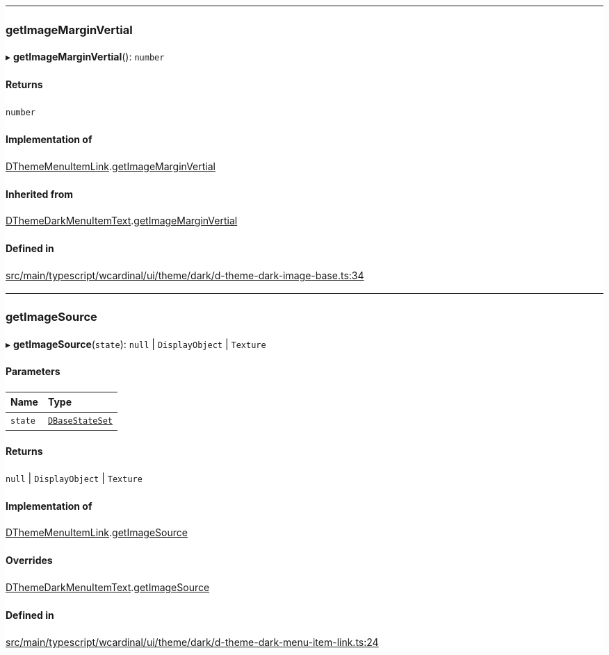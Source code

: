 ___

### getImageMarginVertial

▸ **getImageMarginVertial**(): `number`

#### Returns

`number`

#### Implementation of

[DThemeMenuItemLink](../interfaces/DThemeMenuItemLink.md).[getImageMarginVertial](../interfaces/DThemeMenuItemLink.md#getimagemarginvertial)

#### Inherited from

[DThemeDarkMenuItemText](DThemeDarkMenuItemText.md).[getImageMarginVertial](DThemeDarkMenuItemText.md#getimagemarginvertial)

#### Defined in

[src/main/typescript/wcardinal/ui/theme/dark/d-theme-dark-image-base.ts:34](https://github.com/winter-cardinal/winter-cardinal-ui/blob/v0.164.0/src/main/typescript/wcardinal/ui/theme/dark/d-theme-dark-image-base.ts#L34)

___

### getImageSource

▸ **getImageSource**(`state`): ``null`` \| `DisplayObject` \| `Texture`

#### Parameters

| Name | Type |
| :------ | :------ |
| `state` | [`DBaseStateSet`](../interfaces/DBaseStateSet.md) |

#### Returns

``null`` \| `DisplayObject` \| `Texture`

#### Implementation of

[DThemeMenuItemLink](../interfaces/DThemeMenuItemLink.md).[getImageSource](../interfaces/DThemeMenuItemLink.md#getimagesource)

#### Overrides

[DThemeDarkMenuItemText](DThemeDarkMenuItemText.md).[getImageSource](DThemeDarkMenuItemText.md#getimagesource)

#### Defined in

[src/main/typescript/wcardinal/ui/theme/dark/d-theme-dark-menu-item-link.ts:24](https://github.com/winter-cardinal/winter-cardinal-ui/blob/v0.164.0/src/main/typescript/wcardinal/ui/theme/dark/d-theme-dark-menu-item-link.ts#L24)
